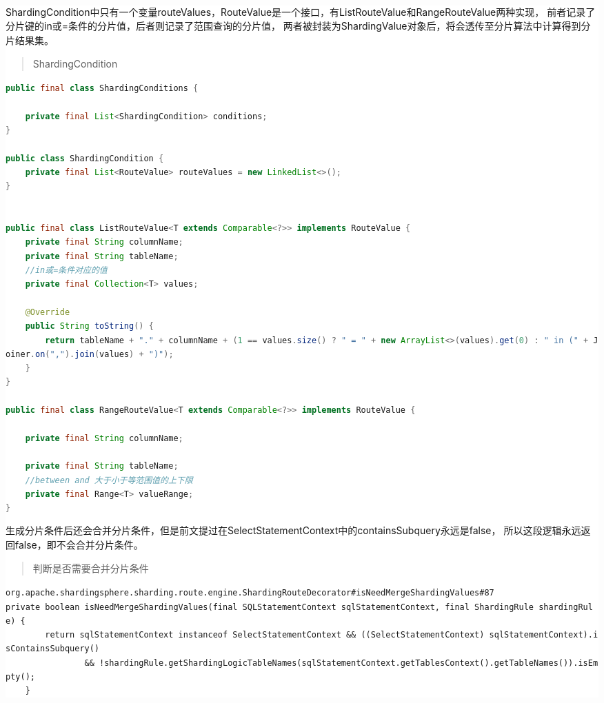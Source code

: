 
ShardingCondition中只有一个变量routeValues，RouteValue是一个接口，有ListRouteValue和RangeRouteValue两种实现，
前者记录了分片键的in或=条件的分片值，后者则记录了范围查询的分片值，
两者被封装为ShardingValue对象后，将会透传至分片算法中计算得到分片结果集。

> ShardingCondition

```java
public final class ShardingConditions {
     
    private final List<ShardingCondition> conditions;
}
 
public class ShardingCondition {
    private final List<RouteValue> routeValues = new LinkedList<>();
}
 
 
public final class ListRouteValue<T extends Comparable<?>> implements RouteValue {
    private final String columnName;
    private final String tableName;
    //in或=条件对应的值
    private final Collection<T> values;
     
    @Override
    public String toString() {
        return tableName + "." + columnName + (1 == values.size() ? " = " + new ArrayList<>(values).get(0) : " in (" + Joiner.on(",").join(values) + ")");
    }
}
 
public final class RangeRouteValue<T extends Comparable<?>> implements RouteValue {
     
    private final String columnName;
     
    private final String tableName;
    //between and 大于小于等范围值的上下限
    private final Range<T> valueRange;
}
```

生成分片条件后还会合并分片条件，但是前文提过在SelectStatementContext中的containsSubquery永远是false，
所以这段逻辑永远返回false，即不会合并分片条件。

> 判断是否需要合并分片条件

```
org.apache.shardingsphere.sharding.route.engine.ShardingRouteDecorator#isNeedMergeShardingValues#87
private boolean isNeedMergeShardingValues(final SQLStatementContext sqlStatementContext, final ShardingRule shardingRule) {
        return sqlStatementContext instanceof SelectStatementContext && ((SelectStatementContext) sqlStatementContext).isContainsSubquery()
                && !shardingRule.getShardingLogicTableNames(sqlStatementContext.getTablesContext().getTableNames()).isEmpty();
    }
```
